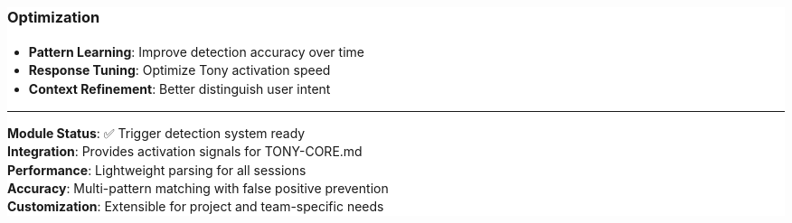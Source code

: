 ### Optimization
- **Pattern Learning**: Improve detection accuracy over time
- **Response Tuning**: Optimize Tony activation speed
- **Context Refinement**: Better distinguish user intent

---

**Module Status**: ✅ Trigger detection system ready  
**Integration**: Provides activation signals for TONY-CORE.md  
**Performance**: Lightweight parsing for all sessions  
**Accuracy**: Multi-pattern matching with false positive prevention  
**Customization**: Extensible for project and team-specific needs